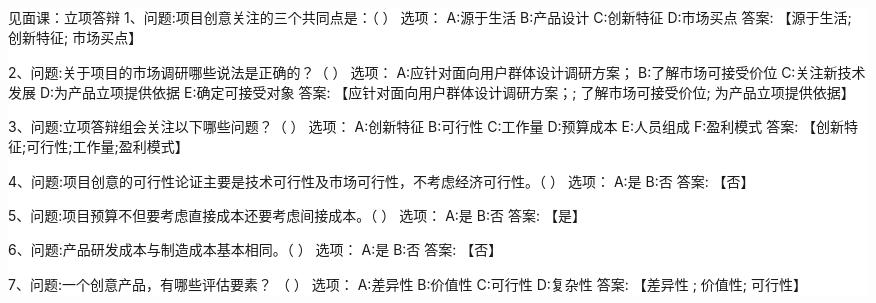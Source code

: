 见面课：立项答辩
1、问题:项目创意关注的三个共同点是：（ ）
选项：
A:源于生活
B:产品设计
C:创新特征
D:市场买点
答案: 【源于生活;
创新特征;
市场买点】

2、问题:关于项目的市场调研哪些说法是正确的？（ ）
选项：
A:应针对面向用户群体设计调研方案；
B:了解市场可接受价位
C:关注新技术发展
D:为产品立项提供依据
E:确定可接受对象
答案: 【应针对面向用户群体设计调研方案；;
了解市场可接受价位;
为产品立项提供依据】

3、问题:立项答辩组会关注以下哪些问题？（ ）
选项：
A:创新特征
B:可行性
C:工作量
D:预算成本
E:人员组成
F:盈利模式
答案: 【创新特征;可行性;工作量;盈利模式】

4、问题:项目创意的可行性论证主要是技术可行性及市场可行性，不考虑经济可行性。（ ）
选项：
A:是
B:否
答案: 【否】

5、问题:项目预算不但要考虑直接成本还要考虑间接成本。（ ）
选项：
A:是
B:否
答案: 【是】

6、问题:产品研发成本与制造成本基本相同。（ ）
选项：
A:是
B:否
答案: 【否】

7、问题:一个创意产品，有哪些评估要素？ （ ）
选项：
A:差异性
B:价值性
C:可行性
D:复杂性
答案: 【差异性 ;
价值性;
可行性】
